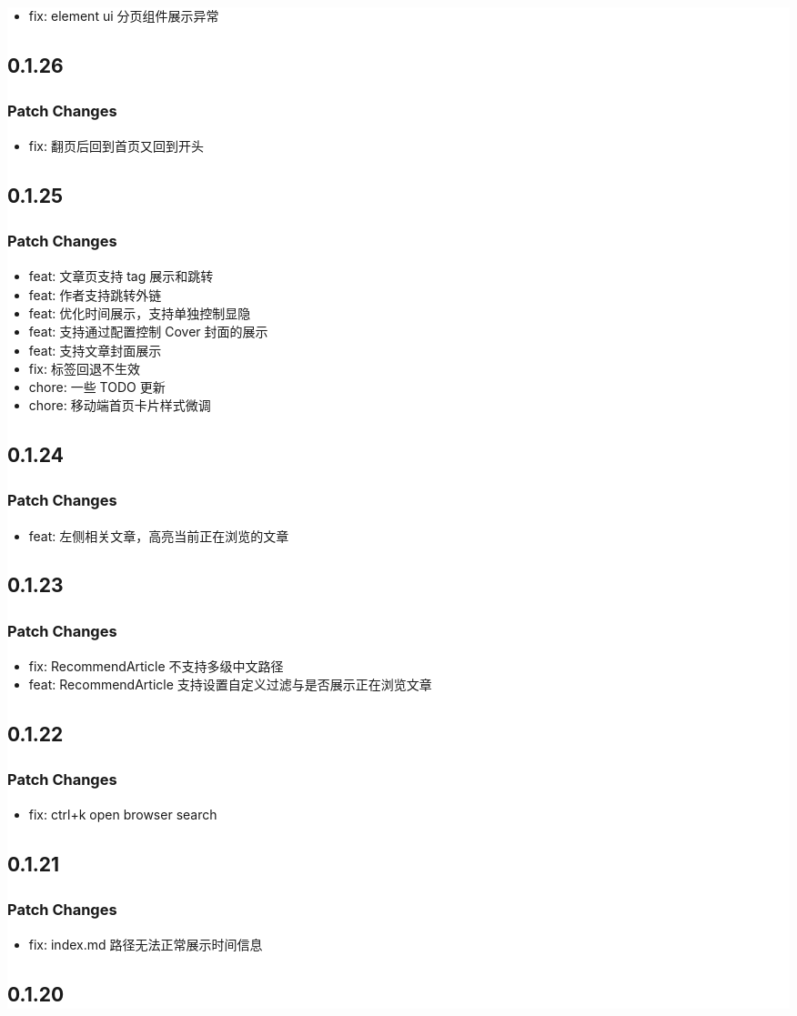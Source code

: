 - fix: element ui 分页组件展示异常

## 0.1.26

### Patch Changes

- fix: 翻页后回到首页又回到开头

## 0.1.25

### Patch Changes

- feat: 文章页支持 tag 展示和跳转
- feat: 作者支持跳转外链
- feat: 优化时间展示，支持单独控制显隐
- feat: 支持通过配置控制 Cover 封面的展示
- feat: 支持文章封面展示
- fix: 标签回退不生效
- chore: 一些 TODO 更新
- chore: 移动端首页卡片样式微调

## 0.1.24

### Patch Changes

- feat: 左侧相关文章，高亮当前正在浏览的文章

## 0.1.23

### Patch Changes

- fix: RecommendArticle 不支持多级中文路径
- feat: RecommendArticle 支持设置自定义过滤与是否展示正在浏览文章

## 0.1.22

### Patch Changes

- fix: ctrl+k open browser search

## 0.1.21

### Patch Changes

- fix: index.md 路径无法正常展示时间信息

## 0.1.20
